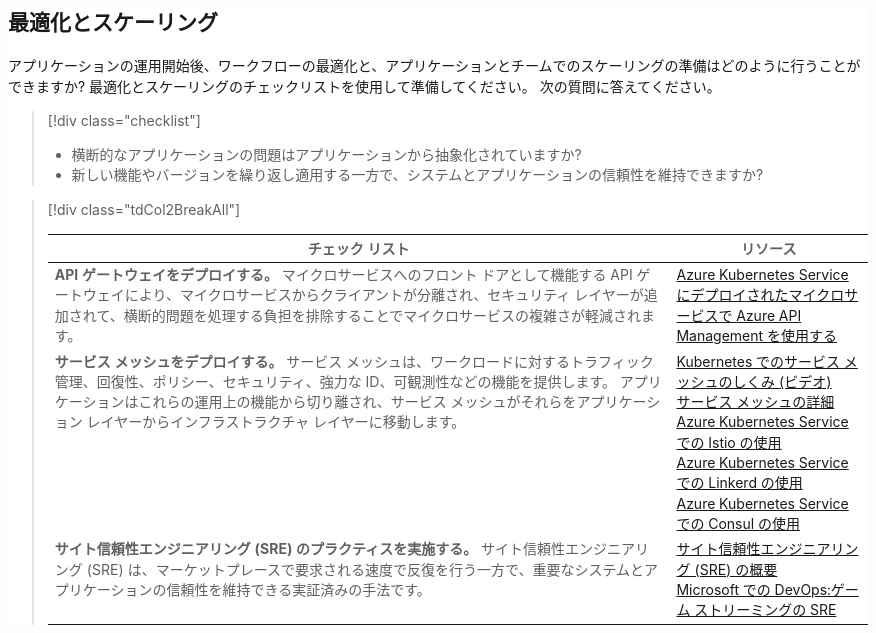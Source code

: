 ## <a name="optimize-and-scale"></a>最適化とスケーリング

アプリケーションの運用開始後、ワークフローの最適化と、アプリケーションとチームでのスケーリングの準備はどのように行うことができますか? 最適化とスケーリングのチェックリストを使用して準備してください。 次の質問に答えてください。

> [!div class="checklist"]
>
> - 横断的なアプリケーションの問題はアプリケーションから抽象化されていますか?
> - 新しい機能やバージョンを繰り返し適用する一方で、システムとアプリケーションの信頼性を維持できますか?



> [!div class="tdCol2BreakAll"]
>
> | チェック リスト  | リソース                                                                                                     |
> |------------------------------------------------------------------|-----------------------------------------------------------------|
> | **API ゲートウェイをデプロイする。** マイクロサービスへのフロント ドアとして機能する API ゲートウェイにより、マイクロサービスからクライアントが分離され、セキュリティ レイヤーが追加されて、横断的問題を処理する負担を排除することでマイクロサービスの複雑さが軽減されます。     | [Azure Kubernetes Service にデプロイされたマイクロサービスで Azure API Management を使用する](https://docs.microsoft.com/azure/api-management/api-management-kubernetes) |
> | **サービス メッシュをデプロイする。** サービス メッシュは、ワークロードに対するトラフィック管理、回復性、ポリシー、セキュリティ、強力な ID、可観測性などの機能を提供します。 アプリケーションはこれらの運用上の機能から切り離され、サービス メッシュがそれらをアプリケーション レイヤーからインフラストラクチャ レイヤーに移動します。     | [Kubernetes でのサービス メッシュのしくみ (ビデオ)](https://www.youtube.com/watch?v=izVWk7rYqWI&list=PLLasX02E8BPCrIhFrc_ZiINhbRkYMKdPT&index=15&t=0s)&nbsp;&nbsp;&nbsp;&nbsp;&nbsp;&nbsp; <br/> [サービス メッシュの詳細](https://docs.microsoft.com/azure/aks/servicemesh-about) <br/> [Azure Kubernetes Service での Istio の使用](https://docs.microsoft.com/azure/aks/servicemesh-istio-about) <br/> [Azure Kubernetes Service での Linkerd の使用](https://docs.microsoft.com/azure/aks/servicemesh-linkerd-about) <br/> [Azure Kubernetes Service での Consul の使用](https://docs.microsoft.com/azure/aks/servicemesh-consul-about) |
> | **サイト信頼性エンジニアリング (SRE) のプラクティスを実施する。**  サイト信頼性エンジニアリング (SRE) は、マーケットプレースで要求される速度で反復を行う一方で、重要なシステムとアプリケーションの信頼性を維持できる実証済みの手法です。   | [サイト信頼性エンジニアリング (SRE) の概要](https://docs.microsoft.com/learn/modules/intro-to-site-reliability-engineering) <br/> [Microsoft での DevOps:ゲーム ストリーミングの SRE](https://azure.microsoft.com/resources/devops-at-microsoft-game-streaming-sre) |
